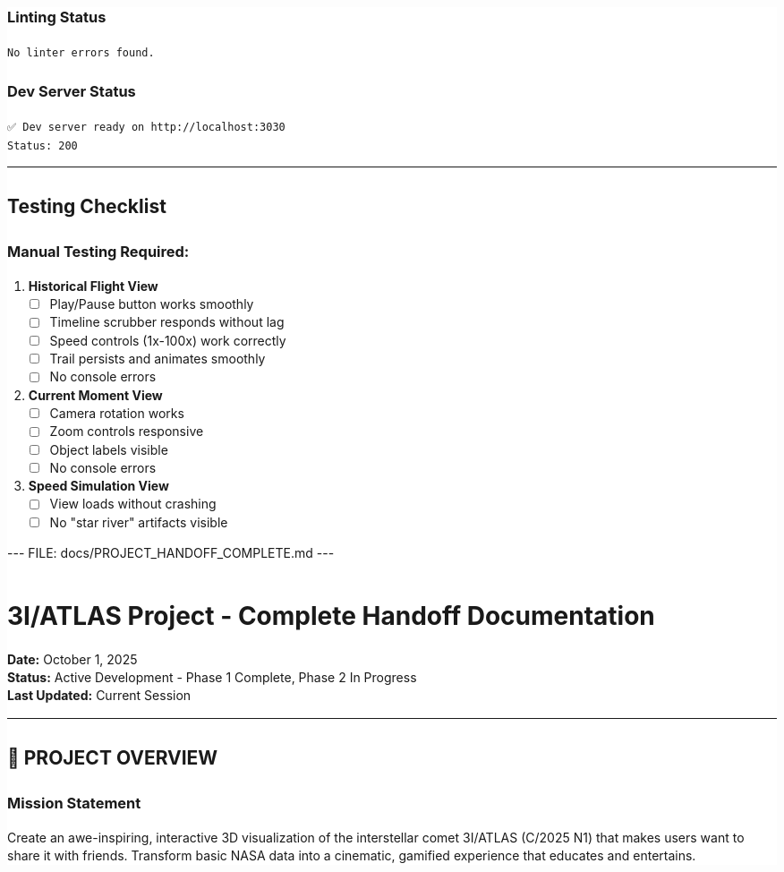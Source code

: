 ### Linting Status
```
No linter errors found.
```

### Dev Server Status
```
✅ Dev server ready on http://localhost:3030
Status: 200
```

---

## Testing Checklist

### Manual Testing Required:

1. **Historical Flight View**
   - [ ] Play/Pause button works smoothly
   - [ ] Timeline scrubber responds without lag
   - [ ] Speed controls (1x-100x) work correctly
   - [ ] Trail persists and animates smoothly
   - [ ] No console errors

2. **Current Moment View**
   - [ ] Camera rotation works
   - [ ] Zoom controls responsive
   - [ ] Object labels visible
   - [ ] No console errors

3. **Speed Simulation View**
   - [ ] View loads without crashing
   - [ ] No "star river" artifacts visible

--- FILE: docs/PROJECT_HANDOFF_COMPLETE.md ---

# 3I/ATLAS Project - Complete Handoff Documentation

**Date:** October 1, 2025  
**Status:** Active Development - Phase 1 Complete, Phase 2 In Progress  
**Last Updated:** Current Session

---

## 🎯 PROJECT OVERVIEW

### Mission Statement
Create an awe-inspiring, interactive 3D visualization of the interstellar comet 3I/ATLAS (C/2025 N1) that makes users want to share it with friends. Transform basic NASA data into a cinematic, gamified experience that educates and entertains.
